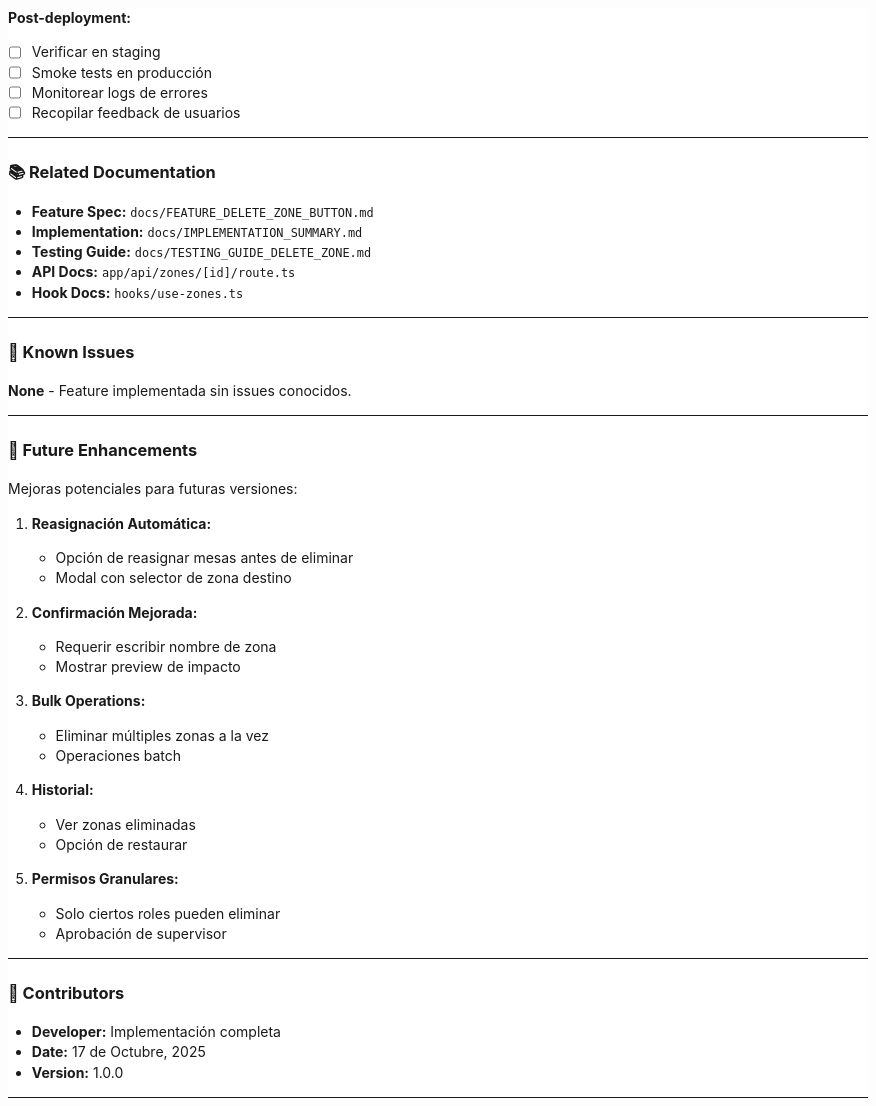 **Post-deployment:**
- [ ] Verificar en staging
- [ ] Smoke tests en producción
- [ ] Monitorear logs de errores
- [ ] Recopilar feedback de usuarios

---

### 📚 Related Documentation

- **Feature Spec:** `docs/FEATURE_DELETE_ZONE_BUTTON.md`
- **Implementation:** `docs/IMPLEMENTATION_SUMMARY.md`
- **Testing Guide:** `docs/TESTING_GUIDE_DELETE_ZONE.md`
- **API Docs:** `app/api/zones/[id]/route.ts`
- **Hook Docs:** `hooks/use-zones.ts`

---

### 🐛 Known Issues

**None** - Feature implementada sin issues conocidos.

---

### 🔮 Future Enhancements

Mejoras potenciales para futuras versiones:

1. **Reasignación Automática:**
   - Opción de reasignar mesas antes de eliminar
   - Modal con selector de zona destino

2. **Confirmación Mejorada:**
   - Requerir escribir nombre de zona
   - Mostrar preview de impacto

3. **Bulk Operations:**
   - Eliminar múltiples zonas a la vez
   - Operaciones batch

4. **Historial:**
   - Ver zonas eliminadas
   - Opción de restaurar

5. **Permisos Granulares:**
   - Solo ciertos roles pueden eliminar
   - Aprobación de supervisor

---

### 👥 Contributors

- **Developer:** Implementación completa
- **Date:** 17 de Octubre, 2025
- **Version:** 1.0.0

---